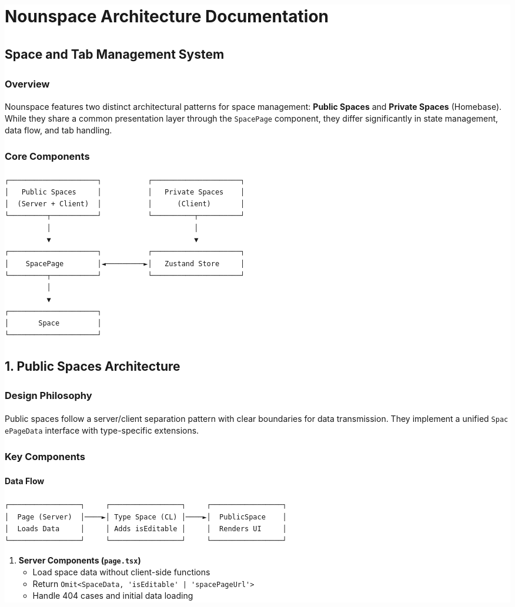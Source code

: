 # Nounspace Architecture Documentation

## Space and Tab Management System

### Overview

Nounspace features two distinct architectural patterns for space management: **Public Spaces** and **Private Spaces** (Homebase). While they share a common presentation layer through the `SpacePage` component, they differ significantly in state management, data flow, and tab handling.

### Core Components

```
┌─────────────────────┐           ┌─────────────────────┐
│   Public Spaces     │           │   Private Spaces    │
│  (Server + Client)  │           │      (Client)       │
└─────────┬───────────┘           └──────────┬──────────┘
          │                                  │
          ▼                                  ▼
┌─────────────────────┐           ┌─────────────────────┐
│    SpacePage        │◄─────────►│   Zustand Store     │
└─────────┬───────────┘           └─────────────────────┘
          │
          ▼
┌─────────────────────┐
│       Space         │
└─────────────────────┘
```

## 1. Public Spaces Architecture

### Design Philosophy

Public spaces follow a server/client separation pattern with clear boundaries for data transmission. They implement a unified `SpacePageData` interface with type-specific extensions.

### Key Components

#### Data Flow

```
┌─────────────────┐     ┌─────────────────┐     ┌─────────────────┐
│  Page (Server)  │────►│ Type Space (CL) │────►│  PublicSpace    │
│  Loads Data     │     │ Adds isEditable │     │  Renders UI     │
└─────────────────┘     └─────────────────┘     └─────────────────┘
```

1. **Server Components (`page.tsx`)**
   - Load space data without client-side functions
   - Return `Omit<SpaceData, 'isEditable' | 'spacePageUrl'>`
   - Handle 404 cases and initial data loading
